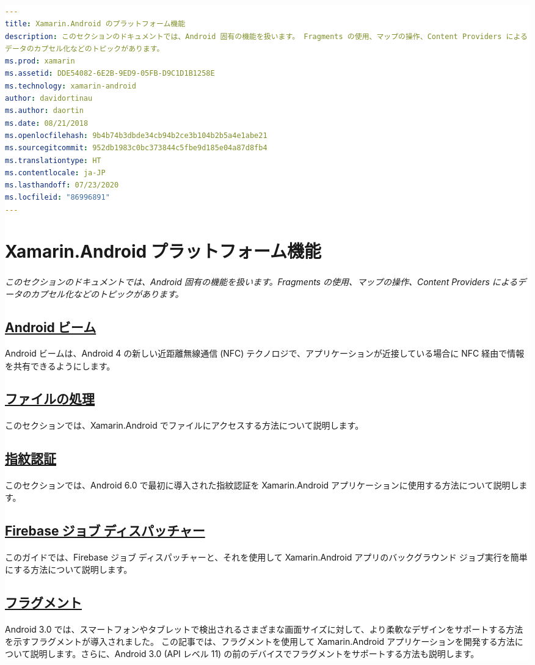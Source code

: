```yaml
---
title: Xamarin.Android のプラットフォーム機能
description: このセクションのドキュメントでは、Android 固有の機能を扱います。 Fragments の使用、マップの操作、Content Providers によるデータのカプセル化などのトピックがあります。
ms.prod: xamarin
ms.assetid: DDE54082-6E2B-9ED9-05FB-D9C1D1B1258E
ms.technology: xamarin-android
author: davidortinau
ms.author: daortin
ms.date: 08/21/2018
ms.openlocfilehash: 9b4b74b3dbde34cb94b2ce3b104b2b5a4e1abe21
ms.sourcegitcommit: 952db1983c0bc373844c5fbe9d185e04a87d8fb4
ms.translationtype: HT
ms.contentlocale: ja-JP
ms.lasthandoff: 07/23/2020
ms.locfileid: "86996891"
---
```

# <a name="xamarinandroid-platform-features"></a>Xamarin.Android プラットフォーム機能

_このセクションのドキュメントでは、Android 固有の機能を扱います。Fragments の使用、マップの操作、Content Providers によるデータのカプセル化などのトピックがあります。_

## <a name="android-beam"></a>[Android ビーム](~/android/platform/android-beam.md)

Android ビームは、Android 4 の新しい近距離無線通信 (NFC) テクノロジで、アプリケーションが近接している場合に NFC 経由で情報を共有できるようにします。

## <a name="working-with-files"></a>[ファイルの処理](~/android/platform/files/index.md)

このセクションでは、Xamarin.Android でファイルにアクセスする方法について説明します。

## <a name="fingerprint-authentication"></a>[指紋認証](~/android/platform/fingerprint-authentication/index.md)

このセクションでは、Android 6.0 で最初に導入された指紋認証を Xamarin.Android アプリケーションに使用する方法について説明します。

## <a name="firebase-job-dispatcher"></a>[Firebase ジョブ ディスパッチャー](~/android/platform/firebase-job-dispatcher.md)

このガイドでは、Firebase ジョブ ディスパッチャーと、それを使用して Xamarin.Android アプリのバックグラウンド ジョブ実行を簡単にする方法について説明します。

## <a name="fragments"></a>[フラグメント](~/android/platform/fragments/index.md)

Android 3.0 では、スマートフォンやタブレットで検出されるさまざまな画面サイズに対して、より柔軟なデザインをサポートする方法を示すフラグメントが導入されました。 この記事では、フラグメントを使用して Xamarin.Android アプリケーションを開発する方法について説明します。さらに、Android 3.0 (API レベル 11) の前のデバイスでフラグメントをサポートする方法も説明します。

